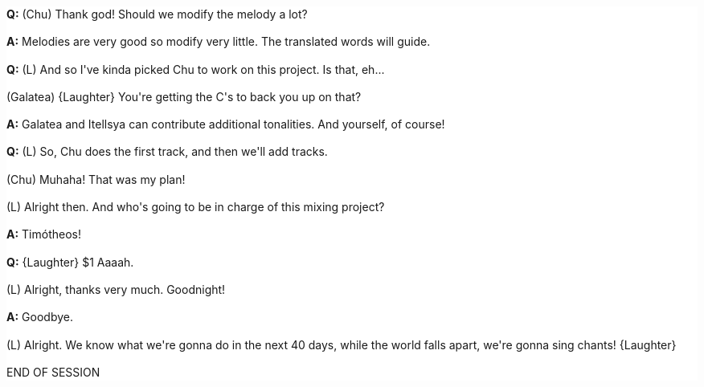 **Q:** (Chu) Thank god! Should we modify the melody a lot?

**A:** Melodies are very good so modify very little. The translated words will guide.

**Q:** (L) And so I've kinda picked Chu to work on this project. Is that, eh...

(Galatea) {Laughter} You're getting the C's to back you up on that?

**A:** Galatea and Itellsya can contribute additional tonalities. And yourself, of course!

**Q:** (L) So, Chu does the first track, and then we'll add tracks.

(Chu) Muhaha! That was my plan!

(L) Alright then. And who's going to be in charge of this mixing project?

**A:** Timótheos!

**Q:** {Laughter} $1 Aaaah.

(L) Alright, thanks very much. Goodnight!

**A:** Goodbye.

(L) Alright. We know what we're gonna do in the next 40 days, while the world falls apart, we're gonna sing chants! {Laughter}

END OF SESSION

